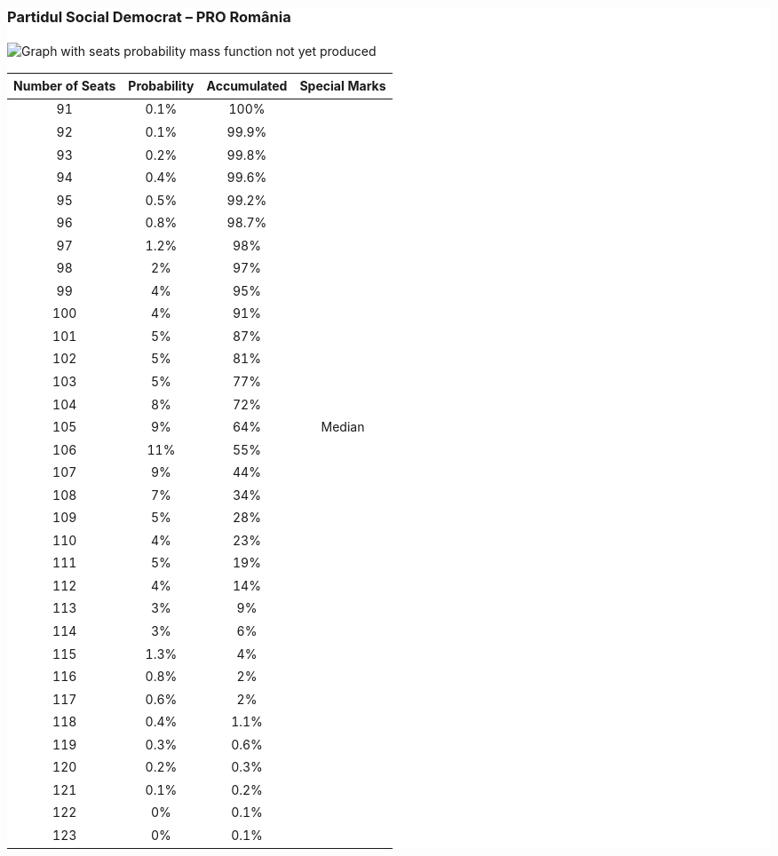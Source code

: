 ### Partidul Social Democrat – PRO România

![Graph with seats probability mass function not yet produced](2020-04-15-BCS-coalitions-seats-pmf-psd–pro.png "Seats Probability Mass Function")

| Number of Seats | Probability | Accumulated | Special Marks |
|:---------------:|:-----------:|:-----------:|:-------------:|
| 91 | 0.1% | 100% |  |
| 92 | 0.1% | 99.9% |  |
| 93 | 0.2% | 99.8% |  |
| 94 | 0.4% | 99.6% |  |
| 95 | 0.5% | 99.2% |  |
| 96 | 0.8% | 98.7% |  |
| 97 | 1.2% | 98% |  |
| 98 | 2% | 97% |  |
| 99 | 4% | 95% |  |
| 100 | 4% | 91% |  |
| 101 | 5% | 87% |  |
| 102 | 5% | 81% |  |
| 103 | 5% | 77% |  |
| 104 | 8% | 72% |  |
| 105 | 9% | 64% | Median |
| 106 | 11% | 55% |  |
| 107 | 9% | 44% |  |
| 108 | 7% | 34% |  |
| 109 | 5% | 28% |  |
| 110 | 4% | 23% |  |
| 111 | 5% | 19% |  |
| 112 | 4% | 14% |  |
| 113 | 3% | 9% |  |
| 114 | 3% | 6% |  |
| 115 | 1.3% | 4% |  |
| 116 | 0.8% | 2% |  |
| 117 | 0.6% | 2% |  |
| 118 | 0.4% | 1.1% |  |
| 119 | 0.3% | 0.6% |  |
| 120 | 0.2% | 0.3% |  |
| 121 | 0.1% | 0.2% |  |
| 122 | 0% | 0.1% |  |
| 123 | 0% | 0.1% |  |
